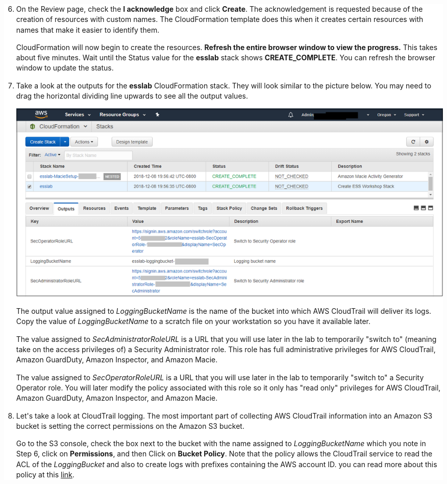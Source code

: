 6. On the Review page, check the **I acknowledge** box and click **Create**.
The acknowledgement is requested because of the creation of resources with custom names.
The CloudFormation template does this when it creates certain resources with names that make it easier to identify them.

    CloudFormation will now begin to create the resources.
**Refresh the entire browser window to view the progress.**
This takes about five minutes.
Wait until the Status value for the **esslab** stack shows **CREATE_COMPLETE**.
You can refresh the browser window to update the status.

7. Take a look at the outputs for the **esslab** CloudFormation stack.  They will look similar to the picture below.  You may need to drag the horizontal dividing line upwards to see all the output values.

    ![Account output](./images/IamEssOutputStack.png)

    The output value assigned to *LoggingBucketName*  is the name of the bucket into which AWS CloudTrail will deliver its logs.  Copy the value of *LoggingBucketName* to a scratch file on your workstation so you have it available later.

    The value assigned to *SecAdministratorRoleURL* is a URL that you will use later in the lab to temporarily "switch to" (meaning take on the access privileges of) a Security Administrator role.   This role has full administrative privileges for AWS CloudTrail, Amazon GuardDuty, Amazon Inspector, and Amazon Macie.

    The value assigned to *SecOperatorRoleURL* is a URL that you will use later in the lab to temporarily "switch to" a Security Operator role.   You will later modify the policy associated with this role so it only has "read only" privileges for AWS CloudTrail, Amazon GuardDuty, Amazon Inspector, and Amazon Macie.

8. Let's take a look at CloudTrail logging.  The most important part of collecting AWS CloudTrail information into an Amazon S3 bucket is setting the correct permissions on the Amazon S3 bucket.

    Go to the S3 console, check the box next to the bucket with the name assigned to *LoggingBucketName* which you note in Step 6, click on **Permissions**, and then Click on **Bucket Policy**.  Note that the policy allows the CloudTrail service to read the ACL of the *LoggingBucket* and also to create logs with prefixes containing the AWS account ID. you can read more about this policy at this [link](https://docs.aws.amazon.com/awscloudtrail/latest/userguide/create-s3-bucket-policy-for-cloudtrail.html).
